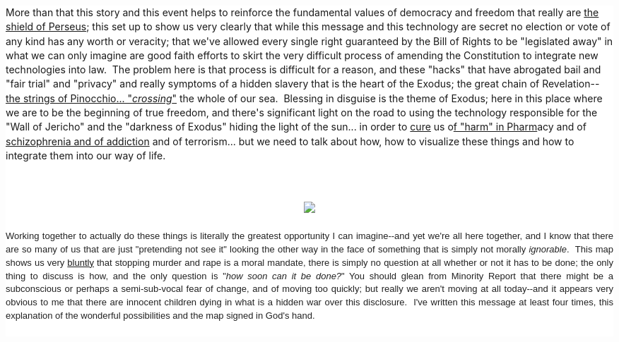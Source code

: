 <span class="m_2612051645941153562gmail-Hani"><span class="m_2612051645941153562gmail-Hani"><span style="font-weight: 400;">More than that this story and this event helps to reinforce the fundamental values of democracy and freedom that really are </span><a href="./PERSEUS.html" style="font-weight: 400;">the shield of Perseus</a><span style="font-weight: 400;">; this set up to show us very clearly that while this message and this technology are secret no election or vote of any kind has any worth or veracity; that we&#39;ve allowed every single right guaranteed by the Bill of Rights to be &quot;legislated away&quot; in what we can only imagine are good faith efforts to skirt the very difficult process of amending the Constitution to integrate new technologies into law.&nbsp; The problem here is that process is difficult for a reason, and these &quot;hacks&quot; that have abrogated bail and &quot;fair trial&quot; and &quot;privacy&quot; and really symptoms of a hidden slavery that is the heart of the Exodus; the great chain of Revelation--<a href="./GJALLARHORN.html">the strings of Pinocchio... &quot;</a></span><i><a href="./GJALLARHORN.html"><span style="font-weight: 400;">cros</span>sing</a></i><span style="font-weight: 400;"><a href="./GJALLARHORN.html">&quot;</a> the whole of our sea.&nbsp; Blessing in disguise is the theme of Exodus; here in this place where we are to be the beginning of true freedom, and there&#39;s significant light on the road to using the technology responsible for the &quot;Wall of Jericho&quot; and the &quot;darkness of Exodus&quot; hiding the light of the sun... in order to <a href="./CURE.html
">cure</a> us o<a href="./HADID.html
">f &quot;harm&quot; in Pharm</a>acy and of <a href="./CLIMAX.html
">schizophrenia and of addiction</a> and of terrorism... but we need to talk about how, how to visualize these things and how to integrate them into our way of life.</span></span></span><br />
<br />
&nbsp;
<div style="text-align: center;"><span class="m_2612051645941153562gmail-Hani"><span class="m_2612051645941153562gmail-Hani"><span style="font-weight: 400;"><img src="https://lh3.googleusercontent.com/di7JmE_St16Te6AdCZ_vpTNpsUCxpK5bnBKijsZkRo9Y2tfyGqVWXmc-_55zPLtU-tBQPcredUeEYw" /></span></span></span></div>
<span class="m_2612051645941153562gmail-Hani"> </span></div>
</div>
<div style="color: #222222; font-family: arial, sans-serif; font-size: small; font-style: normal; font-weight: 400; letter-spacing: normal; text-align: center; text-indent: 0px; text-transform: none; white-space: normal; word-spacing: 0px;">
<div style="text-align: justify;">&nbsp;</div>
</div>
<div style="color: #222222; font-family: arial, sans-serif; font-size: small; font-weight: 400; letter-spacing: normal; text-align: center; text-indent: 0px; text-transform: none; white-space: normal; word-spacing: 0px;">
<div style="text-align: justify;"><span class="m_2612051645941153562gmail-Hani"><span class="m_2612051645941153562gmail-Hani">Working together to actually do these things is literally the greatest opportunity I can imagine--and yet we&#39;re all here together, and I know that there are so many of us that are just &quot;pretending not see it&quot; looking the other way in the face of something that is simply not morally <i>ignorable</i>.&nbsp; This map shows us very <a href="./NITY.html
">bluntly</a> that stopping murder and rape is a moral mandate, there is simply no question at all whether or not it has to be done; the only thing to discuss is how, and the only question is &quot;<i>how soon can it be done?</i>&quot; You should<span style="font-style: normal;">&nbsp;</span><i style="font-style: normal;">glean</i>&nbsp;from Minority Report that there m​ight be a subconscious or perhaps a semi-sub-vocal fear of change, and of moving too quickly; but really we aren&#39;t moving at all today--and it appears very obvious to me that there are innocent children dying in what is a hidden war over this disclosure.&nbsp; I&#39;ve written this message at least four times, this explanation of the wonderful possibilities and the map signed in God&#39;s hand.</span></span></div>
</div>
<div style="color: #222222; font-family: arial, sans-serif; font-size: small; font-style: normal; font-weight: 400; letter-spacing: normal; text-align: center; text-indent: 0px; text-transform: none; white-space: normal; word-spacing: 0px;">
<div style="text-align: justify;">&nbsp;</div>
</div>
<div style="color: #222222; font-family: arial, sans-serif; font-size: small; font-style: normal; font-weight: 400; letter-spacing: normal; text-align: center; text-indent: 0px; text-transform: none; white-space: normal; word-spacing: 0px;">